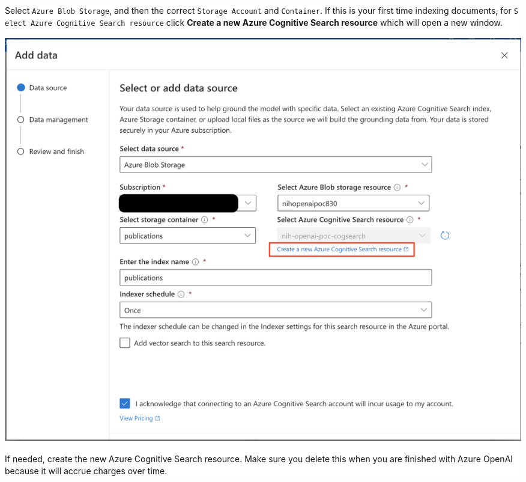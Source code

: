 Select `Azure Blob Storage`, and then the correct `Storage Account` and `Container`. If this is your first time indexing documents, for `Select Azure Cognitive Search resource` click **Create a new Azure Cognitive Search resource** which will open a new window. 

  ![select data source](/docs/images/6_point_to_data.png)

If needed, create the new Azure Cognitive Search resource. Make sure you delete this when you are finished with Azure OpenAI because it will accrue charges over time. 
